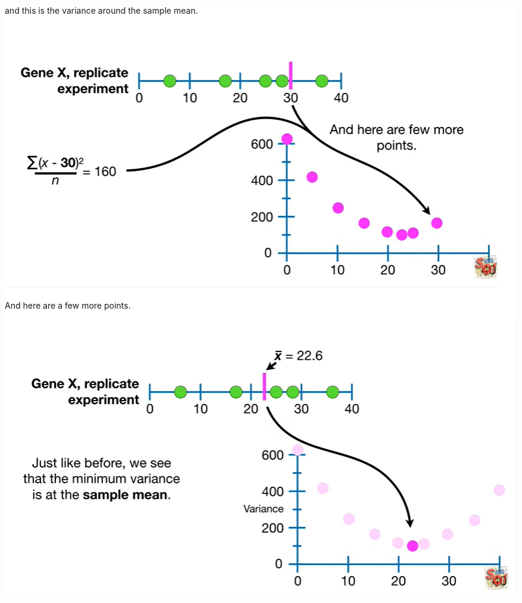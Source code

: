 and this is the variance around the sample mean.

![](media/STATQUEST-37-STATISTICS_FUNDAMENTALS-WHY_DIVIDING_BY_N_UNDERESTIMATES_THE_VARIANCE/image62.png)

And here are a few more points.

![](media/STATQUEST-37-STATISTICS_FUNDAMENTALS-WHY_DIVIDING_BY_N_UNDERESTIMATES_THE_VARIANCE/image63.png)
